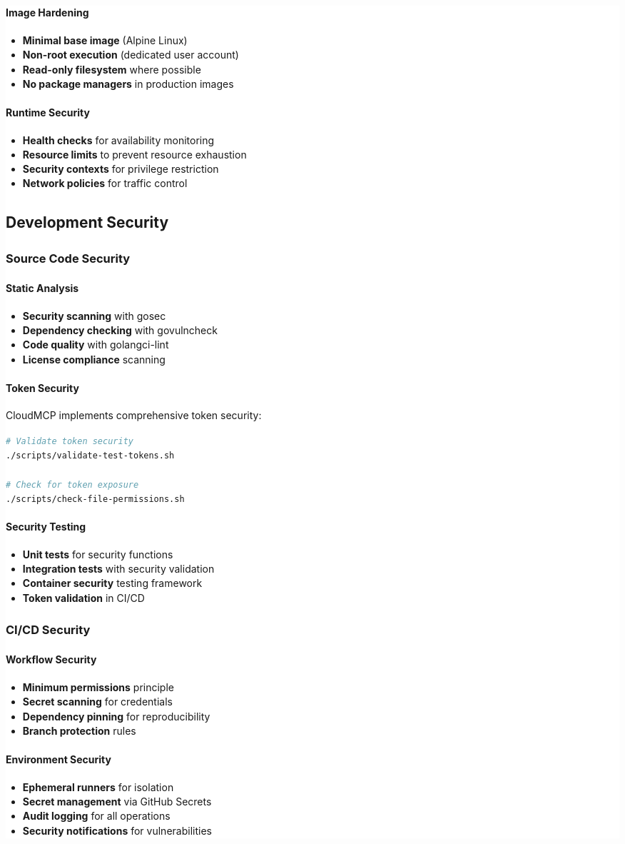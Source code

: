 #### Image Hardening
- **Minimal base image** (Alpine Linux)
- **Non-root execution** (dedicated user account)
- **Read-only filesystem** where possible
- **No package managers** in production images

#### Runtime Security
- **Health checks** for availability monitoring
- **Resource limits** to prevent resource exhaustion
- **Security contexts** for privilege restriction
- **Network policies** for traffic control

## Development Security

### Source Code Security

#### Static Analysis
- **Security scanning** with gosec
- **Dependency checking** with govulncheck
- **Code quality** with golangci-lint
- **License compliance** scanning

#### Token Security
CloudMCP implements comprehensive token security:

```bash
# Validate token security
./scripts/validate-test-tokens.sh

# Check for token exposure
./scripts/check-file-permissions.sh
```

#### Security Testing
- **Unit tests** for security functions
- **Integration tests** with security validation
- **Container security** testing framework
- **Token validation** in CI/CD

### CI/CD Security

#### Workflow Security
- **Minimum permissions** principle
- **Secret scanning** for credentials
- **Dependency pinning** for reproducibility
- **Branch protection** rules

#### Environment Security
- **Ephemeral runners** for isolation
- **Secret management** via GitHub Secrets
- **Audit logging** for all operations
- **Security notifications** for vulnerabilities
